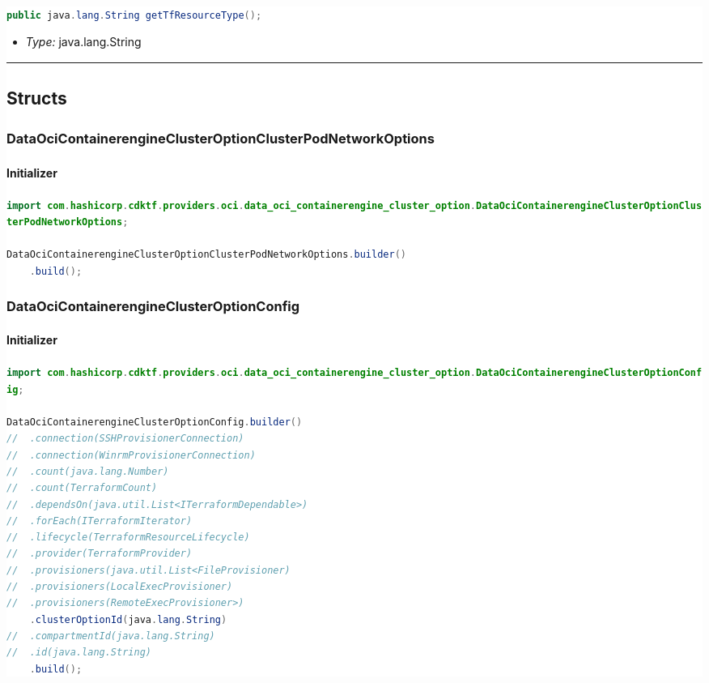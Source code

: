 ```java
public java.lang.String getTfResourceType();
```

- *Type:* java.lang.String

---

## Structs <a name="Structs" id="Structs"></a>

### DataOciContainerengineClusterOptionClusterPodNetworkOptions <a name="DataOciContainerengineClusterOptionClusterPodNetworkOptions" id="rhizo-co-terraform-provider-oci.dataOciContainerengineClusterOption.DataOciContainerengineClusterOptionClusterPodNetworkOptions"></a>

#### Initializer <a name="Initializer" id="rhizo-co-terraform-provider-oci.dataOciContainerengineClusterOption.DataOciContainerengineClusterOptionClusterPodNetworkOptions.Initializer"></a>

```java
import com.hashicorp.cdktf.providers.oci.data_oci_containerengine_cluster_option.DataOciContainerengineClusterOptionClusterPodNetworkOptions;

DataOciContainerengineClusterOptionClusterPodNetworkOptions.builder()
    .build();
```


### DataOciContainerengineClusterOptionConfig <a name="DataOciContainerengineClusterOptionConfig" id="rhizo-co-terraform-provider-oci.dataOciContainerengineClusterOption.DataOciContainerengineClusterOptionConfig"></a>

#### Initializer <a name="Initializer" id="rhizo-co-terraform-provider-oci.dataOciContainerengineClusterOption.DataOciContainerengineClusterOptionConfig.Initializer"></a>

```java
import com.hashicorp.cdktf.providers.oci.data_oci_containerengine_cluster_option.DataOciContainerengineClusterOptionConfig;

DataOciContainerengineClusterOptionConfig.builder()
//  .connection(SSHProvisionerConnection)
//  .connection(WinrmProvisionerConnection)
//  .count(java.lang.Number)
//  .count(TerraformCount)
//  .dependsOn(java.util.List<ITerraformDependable>)
//  .forEach(ITerraformIterator)
//  .lifecycle(TerraformResourceLifecycle)
//  .provider(TerraformProvider)
//  .provisioners(java.util.List<FileProvisioner)
//  .provisioners(LocalExecProvisioner)
//  .provisioners(RemoteExecProvisioner>)
    .clusterOptionId(java.lang.String)
//  .compartmentId(java.lang.String)
//  .id(java.lang.String)
    .build();
```
